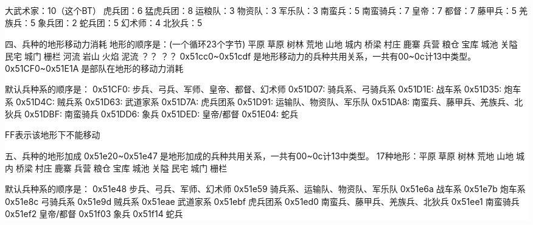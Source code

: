 大武术家：10（这个BT）
虎兵团：6
猛虎兵团：8
运粮队：3
物资队：3
军乐队：3
南蛮兵：5
南蛮骑兵：7
皇帝：7
都督：7
藤甲兵：5
羌族兵：5
象兵团：2
蛇兵团：5
幻术师：4
北狄兵：5

四、兵种的地形移动力消耗
地形的顺序是：(一个循环23个字节)
平原 草原 树林 荒地 山地 城内 桥梁 村庄 鹿寨 兵营 粮仓 宝库 城池 关隘 民宅 城门 栅栏 河流 岩山 火焰 泥流 ？？ ？？
0x51cc0~0x51cdf 是地形移动力的兵种共用关系，一共有00~0c计13中类型。
0x51CF0~0x51E1A 是部队在地形的移动力消耗

默认兵种系的顺序是：
0x51CF0: 步兵、弓兵、军师、皇帝、都督、幻术师
0x51D07: 骑兵系、弓骑兵系
0x51D1E: 战车系
0x51D35: 炮车系
0x51D4C: 贼兵系
0x51D63: 武道家系
0x51D7A: 虎兵团系
0x51D91: 运输队、物资队、军乐队
0x51DA8: 南蛮兵、藤甲兵、羌族兵、北狄兵
0x51DBF: 南蛮骑兵
0x51DD6: 象兵
0x51DED: 皇帝/都督
0x51E04: 蛇兵

FF表示该地形下不能移动


五、兵种的地形加成
0x51e20~0x51e47 是地形加成的兵种共用关系，一共有00~0c计13中类型。
17种地形：平原 草原 树林 荒地 山地 城内 桥梁 村庄 鹿寨 兵营 粮仓 宝库 城池 关隘 民宅 城门 栅栏

默认兵种系的顺序是：
0x51e48 步兵、弓兵、军师、幻术师
0x51e59 骑兵系、运输队、物资队、军乐队
0x51e6a 战车系
0x51e7b 炮车系
0x51e8c 弓骑兵系
0x51e9d 贼兵系
0x51eae 武道家系
0x51ebf 虎兵团系
0x51ed0 南蛮兵、藤甲兵、羌族兵、北狄兵
0x51ee1 南蛮骑兵
0x51ef2 皇帝/都督
0x51f03 象兵
0x51f14 蛇兵
